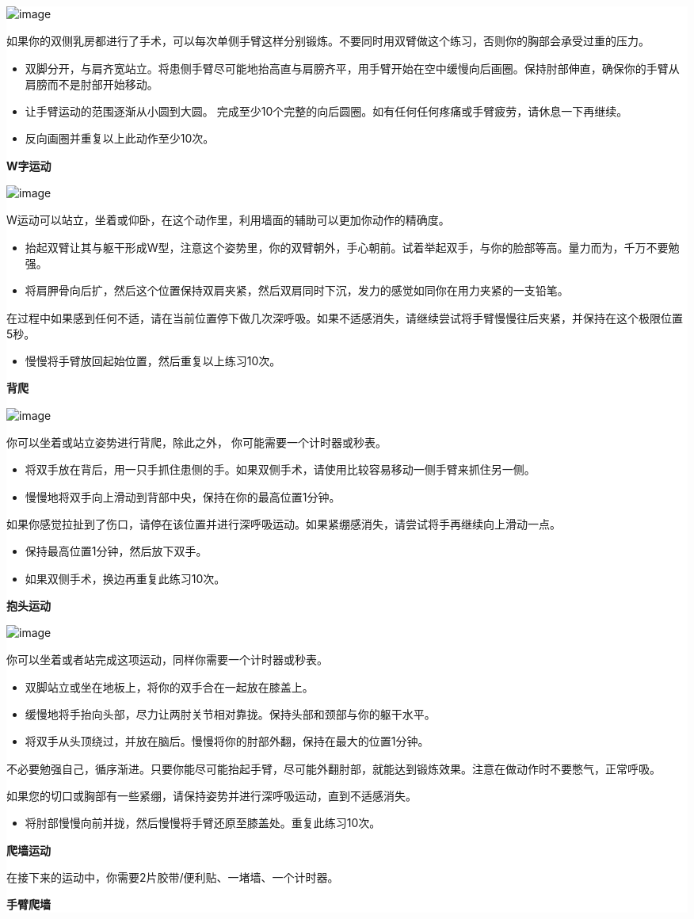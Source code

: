 ![image](http://upload-images.jianshu.io/upload_images/13612800-6c2890d6f78c4b09?imageMogr2/auto-orient/strip)

如果你的双侧乳房都进行了手术，可以每次单侧手臂这样分别锻炼。不要同时用双臂做这个练习，否则你的胸部会承受过重的压力。

*   双脚分开，与肩齐宽站立。将患侧手臂尽可能地抬高直与肩膀齐平，用手臂开始在空中缓慢向后画圈。保持肘部伸直，确保你的手臂从肩膀而不是肘部开始移动。

*   让手臂运动的范围逐渐从小圆到大圆。 完成至少10个完整的向后圆圈。如有任何任何疼痛或手臂疲劳，请休息一下再继续。

*   反向画圈并重复以上此动作至少10次。

**W字运动**

![image](http://upload-images.jianshu.io/upload_images/13612800-48ebd9085e007b4d?imageMogr2/auto-orient/strip)

W运动可以站立，坐着或仰卧，在这个动作里，利用墙面的辅助可以更加你动作的精确度。

*   抬起双臂让其与躯干形成W型，注意这个姿势里，你的双臂朝外，手心朝前。试着举起双手，与你的脸部等高。量力而为，千万不要勉强。

*   将肩胛骨向后扩，然后这个位置保持双肩夹紧，然后双肩同时下沉，发力的感觉如同你在用力夹紧的一支铅笔。

在过程中如果感到任何不适，请在当前位置停下做几次深呼吸。如果不适感消失，请继续尝试将手臂慢慢往后夹紧，并保持在这个极限位置5秒。

*   慢慢将手臂放回起始位置，然后重复以上练习10次。

**背爬**

![image](http://upload-images.jianshu.io/upload_images/13612800-8e348cb95620f318?imageMogr2/auto-orient/strip)

你可以坐着或站立姿势进行背爬，除此之外， 你可能需要一个计时器或秒表。

*   将双手放在背后，用一只手抓住患侧的手。如果双侧手术，请使用比较容易移动一侧手臂来抓住另一侧。

*   慢慢地将双手向上滑动到背部中央，保持在你的最高位置1分钟。

如果你感觉拉扯到了伤口，请停在该位置并进行深呼吸运动。如果紧绷感消失，请尝试将手再继续向上滑动一点。

*   保持最高位置1分钟，然后放下双手。

*   如果双侧手术，换边再重复此练习10次。

**抱头运动**

![image](http://upload-images.jianshu.io/upload_images/13612800-a9df2b555abfe8d3?imageMogr2/auto-orient/strip)

你可以坐着或者站完成这项运动，同样你需要一个计时器或秒表。

*   双脚站立或坐在地板上，将你的双手合在一起放在膝盖上。

*   缓慢地将手抬向头部，尽力让两肘关节相对靠拢。保持头部和颈部与你的躯干水平。

*   将双手从头顶绕过，并放在脑后。慢慢将你的肘部外翻，保持在最大的位置1分钟。

不必要勉强自己，循序渐进。只要你能尽可能抬起手臂，尽可能外翻肘部，就能达到锻炼效果。注意在做动作时不要憋气，正常呼吸。

如果您的切口或胸部有一些紧绷，请保持姿势并进行深呼吸运动，直到不适感消失。

*   将肘部慢慢向前并拢，然后慢慢将手臂还原至膝盖处。重复此练习10次。

**爬墙运动**

在接下来的运动中，你需要2片胶带/便利贴、一堵墙、一个计时器。

**手臂爬墙**
